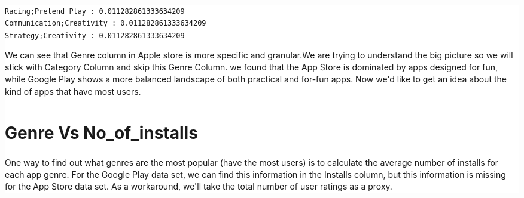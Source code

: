     Racing;Pretend Play : 0.011282861333634209
    Communication;Creativity : 0.011282861333634209
    Strategy;Creativity : 0.011282861333634209
    

We can see that Genre column in Apple store is more specific and granular.We are trying to understand the big picture so we will stick with Category Column and skip this Genre Column.
we found that the App Store is dominated by apps designed for fun, while Google Play shows a more balanced landscape of both practical and for-fun apps. Now we'd like to get an idea about the kind of apps that have most users.

# Genre Vs No_of_installs
One way to find out what genres are the most popular (have the most users) is to calculate the average number of installs for each app genre. For the Google Play data set, we can find this information in the Installs column, but this information is missing for the App Store data set. As a workaround, we'll take the total number of user ratings as a proxy.


```python

```
